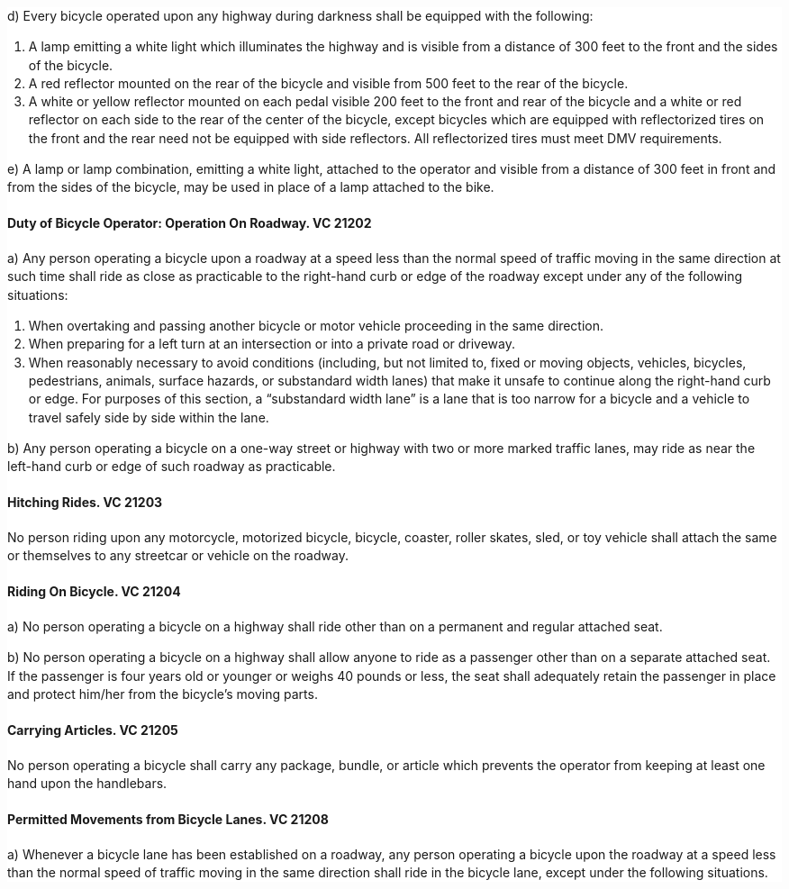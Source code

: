 d) Every bicycle operated upon any highway during darkness shall be equipped with the following:

1. A lamp emitting a white light which illuminates the highway and is visible from a distance of 300 feet to the front and the sides of the bicycle.
2. A red reflector mounted on the rear of the bicycle and visible from 500 feet to the rear of the bicycle.
3. A white or yellow reflector mounted on each pedal visible 200 feet to the front and rear of the bicycle and a white or red reflector on each side to the rear of the center of the bicycle, except bicycles which are equipped with reflectorized tires on the front and the rear need not be equipped with side reflectors. All reflectorized tires must meet DMV requirements.

e) A lamp or lamp combination, emitting a white light, attached to the operator and visible from a distance of 300 feet in front and from the sides of the bicycle, may be used in place of a lamp attached to the bike.

#### Duty of Bicycle Operator: Operation On Roadway. VC 21202

a) Any person operating a bicycle upon a roadway at a speed less than the normal speed of traffic moving in the same direction at such time shall ride as close as practicable to the right-hand curb or edge of the roadway except under any of the following situations:

1. When overtaking and passing another bicycle or motor vehicle proceeding in the same direction.
2. When preparing for a left turn at an intersection or into a private road or driveway.
3. When reasonably necessary to avoid conditions (including, but not limited to, fixed or moving objects, vehicles, bicycles, pedestrians, animals, surface hazards, or substandard width lanes) that make it unsafe to continue along the right-hand curb or edge. For purposes of this section, a “substandard width lane” is a lane that is too narrow for a bicycle and a vehicle to travel safely side by side within the lane.

b) Any person operating a bicycle on a one-way street or highway with two or more marked traffic lanes, may ride as near the left-hand curb or edge of such roadway as practicable.

#### Hitching Rides. VC 21203

No person riding upon any motorcycle, motorized bicycle, bicycle, coaster, roller skates, sled, or toy vehicle shall attach the same or themselves to any streetcar or vehicle on the roadway.

#### Riding On Bicycle. VC 21204

a) No person operating a bicycle on a highway shall ride other than on a permanent and regular attached seat.

b) No person operating a bicycle on a highway shall allow anyone to ride as a passenger other than on a separate attached seat. If the passenger is four years old or younger or weighs 40 pounds or less, the seat shall adequately retain the passenger in place and protect him/her from the bicycle’s moving parts.

#### Carrying Articles. VC 21205

No person operating a bicycle shall carry any package, bundle, or article which prevents the operator from keeping at least one hand upon the handlebars.

#### Permitted Movements from Bicycle Lanes. VC 21208

a) Whenever a bicycle lane has been established on a roadway, any person operating a bicycle upon the roadway at a speed less than the normal speed of traffic moving in the same direction shall ride in the bicycle lane, except under the following situations.
